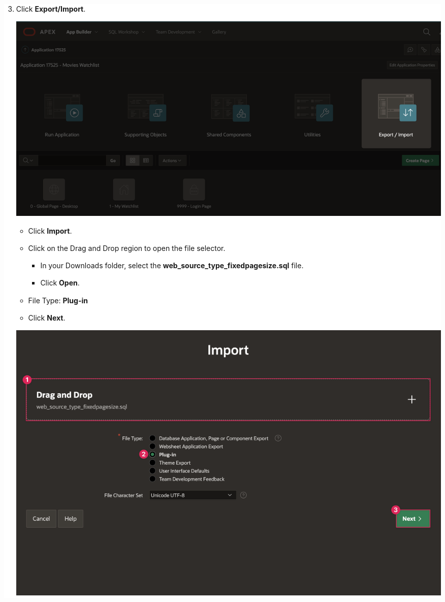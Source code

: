 3. Click **Export/Import**.

    ![](images/3-app-home-edit.png " ")

    * Click **Import**.

    * Click on the Drag and Drop region to open the file selector.

        - In your Downloads folder, select the **web\_source\_type\_fixedpagesize.sql** file.

        - Click **Open**.

    * File Type: **Plug-in**

    * Click **Next**.

    ![](images/3-import-edit.png " ")
